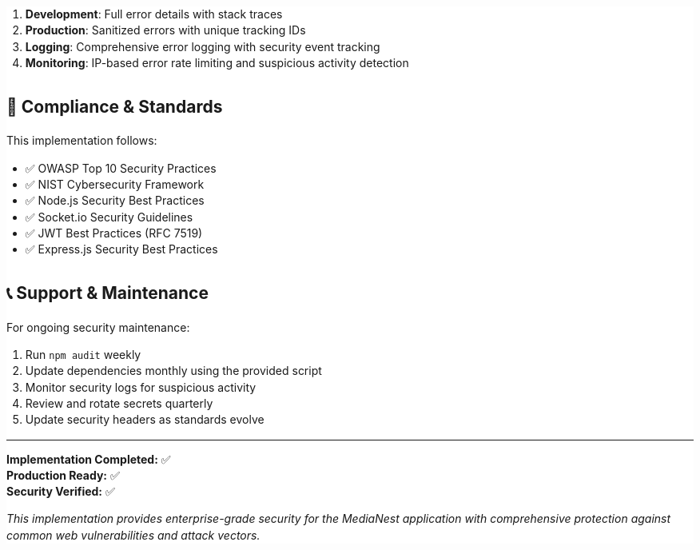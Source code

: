 1. **Development**: Full error details with stack traces
2. **Production**: Sanitized errors with unique tracking IDs
3. **Logging**: Comprehensive error logging with security event tracking
4. **Monitoring**: IP-based error rate limiting and suspicious activity detection

## 🎯 Compliance & Standards

This implementation follows:

- ✅ OWASP Top 10 Security Practices
- ✅ NIST Cybersecurity Framework
- ✅ Node.js Security Best Practices
- ✅ Socket.io Security Guidelines
- ✅ JWT Best Practices (RFC 7519)
- ✅ Express.js Security Best Practices

## 📞 Support & Maintenance

For ongoing security maintenance:

1. Run `npm audit` weekly
2. Update dependencies monthly using the provided script
3. Monitor security logs for suspicious activity
4. Review and rotate secrets quarterly
5. Update security headers as standards evolve

---

**Implementation Completed:** ✅  
**Production Ready:** ✅  
**Security Verified:** ✅

_This implementation provides enterprise-grade security for the MediaNest application with comprehensive protection against common web vulnerabilities and attack vectors._
